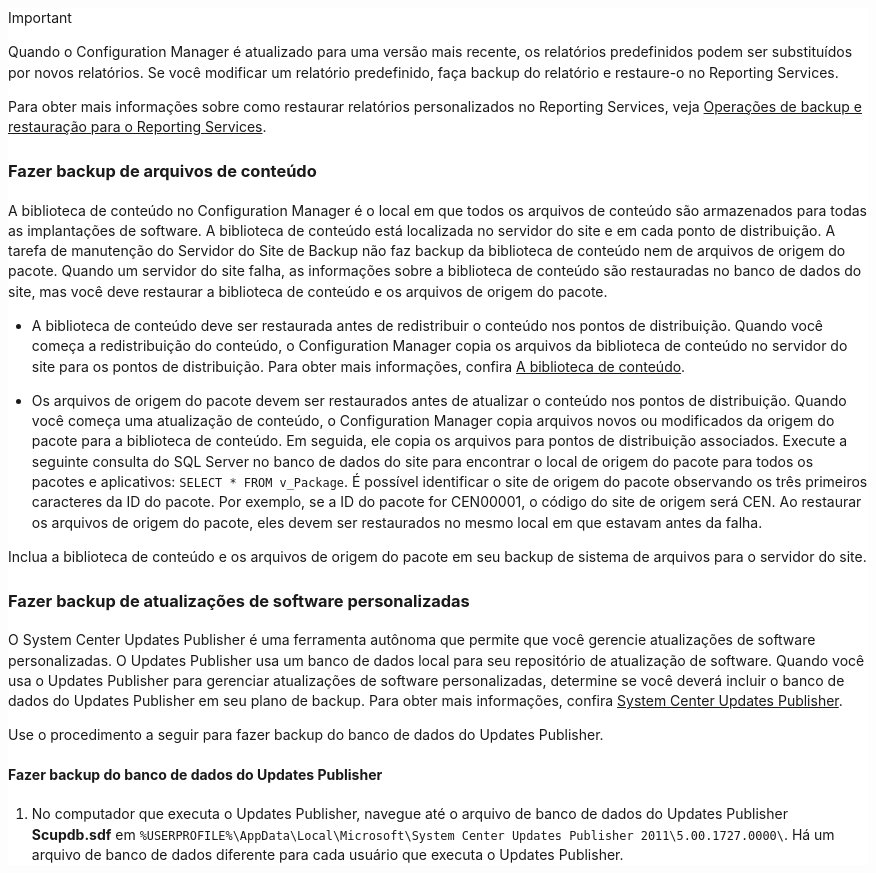 > [!IMPORTANT]  
>  Quando o Configuration Manager é atualizado para uma versão mais recente, os relatórios predefinidos podem ser substituídos por novos relatórios. Se você modificar um relatório predefinido, faça backup do relatório e restaure-o no Reporting Services.  

Para obter mais informações sobre como restaurar relatórios personalizados no Reporting Services, veja [Operações de backup e restauração para o Reporting Services](https://docs.microsoft.com/sql/reporting-services/install-windows/backup-and-restore-operations-for-reporting-services).  

### <a name="back-up-content-files"></a>Fazer backup de arquivos de conteúdo  
A biblioteca de conteúdo no Configuration Manager é o local em que todos os arquivos de conteúdo são armazenados para todas as implantações de software. A biblioteca de conteúdo está localizada no servidor do site e em cada ponto de distribuição. A tarefa de manutenção do Servidor do Site de Backup não faz backup da biblioteca de conteúdo nem de arquivos de origem do pacote. Quando um servidor do site falha, as informações sobre a biblioteca de conteúdo são restauradas no banco de dados do site, mas você deve restaurar a biblioteca de conteúdo e os arquivos de origem do pacote.  

-   A biblioteca de conteúdo deve ser restaurada antes de redistribuir o conteúdo nos pontos de distribuição. Quando você começa a redistribuição do conteúdo, o Configuration Manager copia os arquivos da biblioteca de conteúdo no servidor do site para os pontos de distribuição. Para obter mais informações, confira [A biblioteca de conteúdo](/sccm/core/plan-design/hierarchy/the-content-library).  

-   Os arquivos de origem do pacote devem ser restaurados antes de atualizar o conteúdo nos pontos de distribuição. Quando você começa uma atualização de conteúdo, o Configuration Manager copia arquivos novos ou modificados da origem do pacote para a biblioteca de conteúdo. Em seguida, ele copia os arquivos para pontos de distribuição associados. Execute a seguinte consulta do SQL Server no banco de dados do site para encontrar o local de origem do pacote para todos os pacotes e aplicativos: `SELECT * FROM v_Package`. É possível identificar o site de origem do pacote observando os três primeiros caracteres da ID do pacote. Por exemplo, se a ID do pacote for CEN00001, o código do site de origem será CEN. Ao restaurar os arquivos de origem do pacote, eles devem ser restaurados no mesmo local em que estavam antes da falha.  

Inclua a biblioteca de conteúdo e os arquivos de origem do pacote em seu backup de sistema de arquivos para o servidor do site.  

### <a name="back-up-custom-software-updates"></a>Fazer backup de atualizações de software personalizadas  
O System Center Updates Publisher é uma ferramenta autônoma que permite que você gerencie atualizações de software personalizadas. O Updates Publisher usa um banco de dados local para seu repositório de atualização de software. Quando você usa o Updates Publisher para gerenciar atualizações de software personalizadas, determine se você deverá incluir o banco de dados do Updates Publisher em seu plano de backup. Para obter mais informações, confira [System Center Updates Publisher](/sccm/sum/tools/updates-publisher).  

Use o procedimento a seguir para fazer backup do banco de dados do Updates Publisher.  

#### <a name="back-up-the-updates-publisher-database"></a>Fazer backup do banco de dados do Updates Publisher  

1.  No computador que executa o Updates Publisher, navegue até o arquivo de banco de dados do Updates Publisher **Scupdb.sdf** em `%USERPROFILE%\AppData\Local\Microsoft\System Center Updates Publisher 2011\5.00.1727.0000\`. Há um arquivo de banco de dados diferente para cada usuário que executa o Updates Publisher.  
